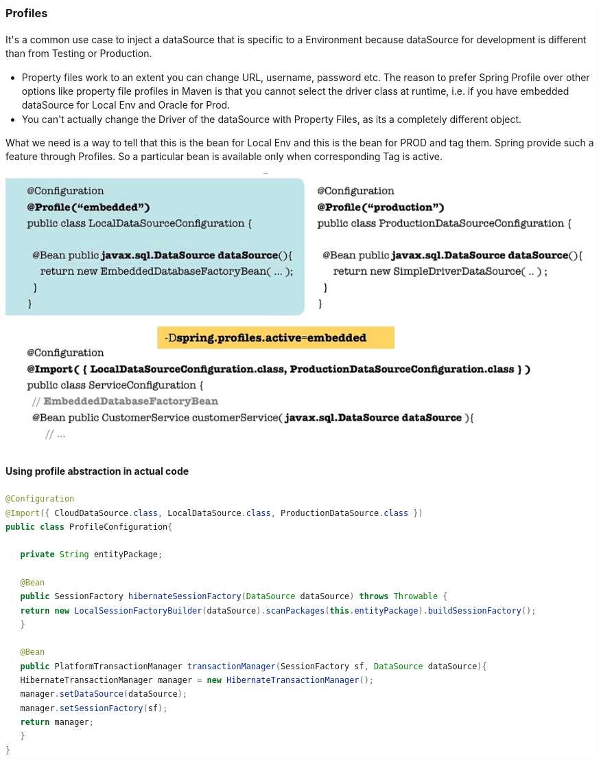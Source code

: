 ### Profiles
It's a common use case to inject a dataSource that is specific to a Environment because dataSource for development is different than from Testing or Production.

 - Property files work to an extent you can change URL, username, password etc. The reason to prefer Spring Profile over other options like property file profiles in Maven is that you cannot select the driver class at runtime, i.e. if you have embedded dataSource for Local Env and Oracle for Prod.
 - You can't actually change the Driver of the dataSource with Property Files, as its a completely different object. 
 
What we need is a way to tell that this is the bean for Local Env and this is the bean for PROD and tag them. Spring provide such a feature through Profiles. So a particular bean is available only when corresponding Tag is active.

![Alt text](images/profiles.png?raw=true "Spring Profiles") 

#### Using profile abstraction in actual code

```java
@Configuration
@Import({ CloudDataSource.class, LocalDataSource.class, ProductionDataSource.class })
public class ProfileConfiguration{
	
   private String entityPackage;
   
   @Bean
   public SessionFactory hibernateSessionFactory(DataSource dataSource) throws Throwable {
   return new LocalSessionFactoryBuilder(dataSource).scanPackages(this.entityPackage).buildSessionFactory();
   }
   
   @Bean
   public PlatformTransactionManager transactionManager(SessionFactory sf, DataSource dataSource){
   HibernateTransactionManager manager = new HibernateTransactionManager();
   manager.setDataSource(dataSource);
   manager.setSessionFactory(sf);
   return manager;
   }
}
```
